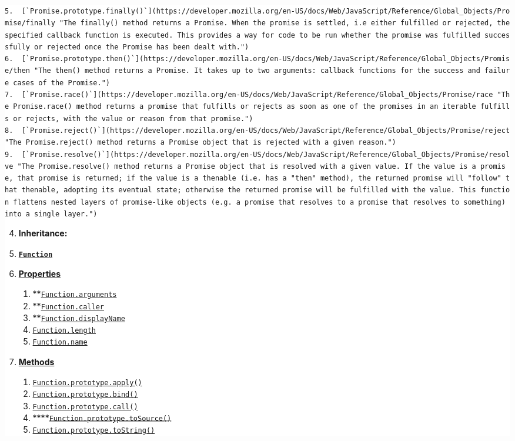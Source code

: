     5.  [`Promise.prototype.finally()`](https://developer.mozilla.org/en-US/docs/Web/JavaScript/Reference/Global_Objects/Promise/finally "The finally() method returns a Promise. When the promise is settled, i.e either fulfilled or rejected, the specified callback function is executed. This provides a way for code to be run whether the promise was fulfilled successfully or rejected once the Promise has been dealt with.")
    6.  [`Promise.prototype.then()`](https://developer.mozilla.org/en-US/docs/Web/JavaScript/Reference/Global_Objects/Promise/then "The then() method returns a Promise. It takes up to two arguments: callback functions for the success and failure cases of the Promise.")
    7.  [`Promise.race()`](https://developer.mozilla.org/en-US/docs/Web/JavaScript/Reference/Global_Objects/Promise/race "The Promise.race() method returns a promise that fulfills or rejects as soon as one of the promises in an iterable fulfills or rejects, with the value or reason from that promise.")
    8.  [`Promise.reject()`](https://developer.mozilla.org/en-US/docs/Web/JavaScript/Reference/Global_Objects/Promise/reject "The Promise.reject() method returns a Promise object that is rejected with a given reason.")
    9.  [`Promise.resolve()`](https://developer.mozilla.org/en-US/docs/Web/JavaScript/Reference/Global_Objects/Promise/resolve "The Promise.resolve() method returns a Promise object that is resolved with a given value. If the value is a promise, that promise is returned; if the value is a thenable (i.e. has a "then" method), the returned promise will "follow" that thenable, adopting its eventual state; otherwise the returned promise will be fulfilled with the value. This function flattens nested layers of promise-like objects (e.g. a promise that resolves to a promise that resolves to something) into a single layer.")

4.  **Inheritance:**
5.  **[`Function`](https://developer.mozilla.org/en-US/docs/Web/JavaScript/Reference/Global_Objects/Function)**
6.  [**Properties**](https://developer.mozilla.org/en-US/docs/Web/JavaScript/Reference/Global_Objects/Promise#)
    1.  **[`Function.arguments`](https://developer.mozilla.org/en-US/docs/Web/JavaScript/Reference/Global_Objects/Function/arguments "The function.arguments property refers to an an array-like object corresponding to the arguments passed to a function. Use the simple variable arguments instead. This property is restricted to non-strict functions.")
    2.  **[`Function.caller`](https://developer.mozilla.org/en-US/docs/Web/JavaScript/Reference/Global_Objects/Function/caller "The function.caller property returns the function that invoked the specified function. It returns null for strict, async function and generator function callers.")
    3.  **[`Function.displayName`](https://developer.mozilla.org/en-US/docs/Web/JavaScript/Reference/Global_Objects/Function/displayName "The function.displayName property returns the display name of the function.")
    4.  [`Function.length`](https://developer.mozilla.org/en-US/docs/Web/JavaScript/Reference/Global_Objects/Function/length "The length property indicates the number of parameters expected by the function.")
    5.  [`Function.name`](https://developer.mozilla.org/en-US/docs/Web/JavaScript/Reference/Global_Objects/Function/name "A Function object's read-only name property indicates the function's name as specified when it was created, or it may be rather anonymous or ''(an empty string) for functions created anonymously.")

7.  [**Methods**](https://developer.mozilla.org/en-US/docs/Web/JavaScript/Reference/Global_Objects/Promise#)
    1.  [`Function.prototype.apply()`](https://developer.mozilla.org/en-US/docs/Web/JavaScript/Reference/Global_Objects/Function/apply "The apply() method calls a function with a given this value, and arguments provided as an array (or an array-like object).")
    2.  [`Function.prototype.bind()`](https://developer.mozilla.org/en-US/docs/Web/JavaScript/Reference/Global_Objects/Function/bind "The bind() method creates a new function that, when called, has its this keyword set to the provided value, with a given sequence of arguments preceding any provided when the new function is called.")
    3.  [`Function.prototype.call()`](https://developer.mozilla.org/en-US/docs/Web/JavaScript/Reference/Global_Objects/Function/call "The call() method calls a function with a given this value and arguments provided individually.")
    4.  ****~~[`Function.prototype.toSource()`](https://developer.mozilla.org/en-US/docs/Web/JavaScript/Reference/Global_Objects/Function/toSource "The toSource() method returns a string representing the source code of the object. This method is usually called internally by JavaScript and not explicitly in code. You can call toSource() while debugging to examine the contents of an object.")~~
    5.  [`Function.prototype.toString()`](https://developer.mozilla.org/en-US/docs/Web/JavaScript/Reference/Global_Objects/Function/toString "The toString() method returns a string representing the source code of the function.")
